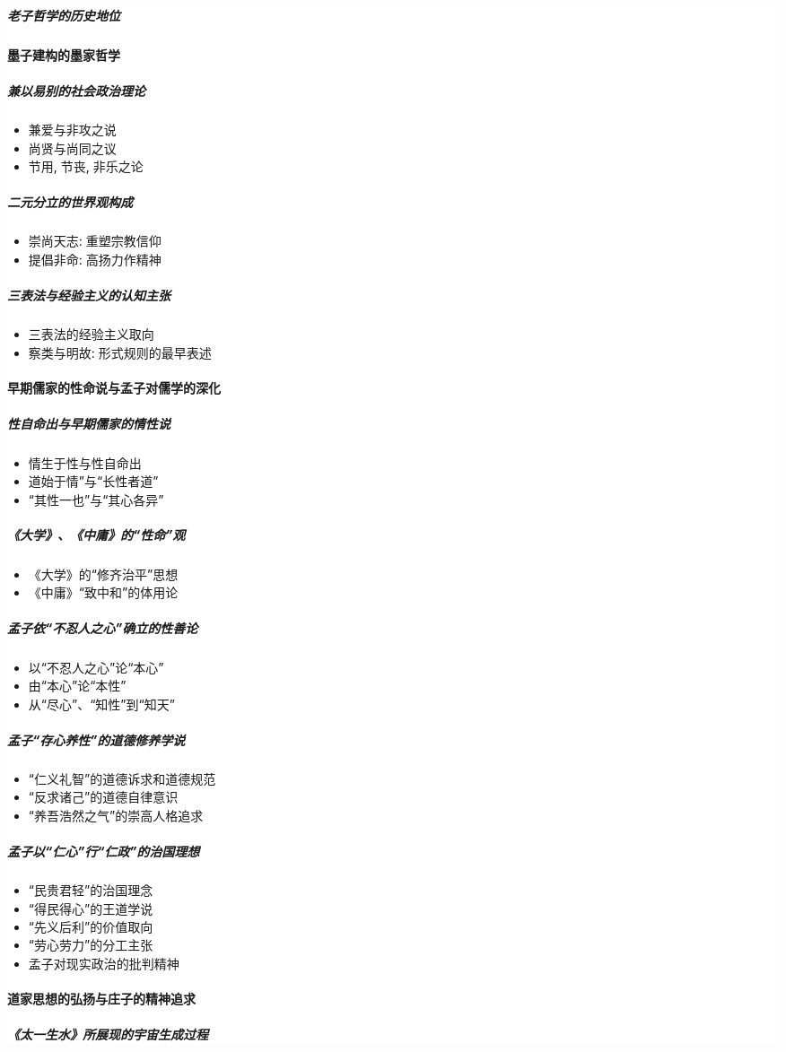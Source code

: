 ##### 老子哲学的历史地位

#### 墨子建构的墨家哲学

##### 兼以易别的社会政治理论

- 兼爱与非攻之说
- 尚贤与尚同之议
- 节用, 节丧, 非乐之论

##### 二元分立的世界观构成

- 崇尚天志: 重塑宗教信仰
- 提倡非命: 高扬力作精神

##### 三表法与经验主义的认知主张

- 三表法的经验主义取向
- 察类与明故: 形式规则的最早表述

#### 早期儒家的性命说与孟子对儒学的深化

##### 性自命出与早期儒家的情性说

- 情生于性与性自命出
- 道始于情”与“长性者道”
- “其性一也”与“其心各异”

##### 《大学》、《中庸》的“性命”观

- 《大学》的“修齐治平”思想
- 《中庸》“致中和”的体用论

##### 孟子依“不忍人之心”确立的性善论

- 以“不忍人之心”论“本心”
- 由“本心”论“本性”
- 从“尽心”、“知性”到“知天”

##### 孟子“存心养性”的道德修养学说

- “仁义礼智”的道德诉求和道德规范
- “反求诸己”的道德自律意识
- “养吾浩然之气”的崇高人格追求

##### 孟子以“仁心”行“仁政”的治国理想

- “民贵君轻”的治国理念
- “得民得心”的王道学说
- “先义后利”的价值取向
- “劳心劳力”的分工主张
- 孟子对现实政治的批判精神

#### 道家思想的弘扬与庄子的精神追求

##### 《太一生水》所展现的宇宙生成过程
